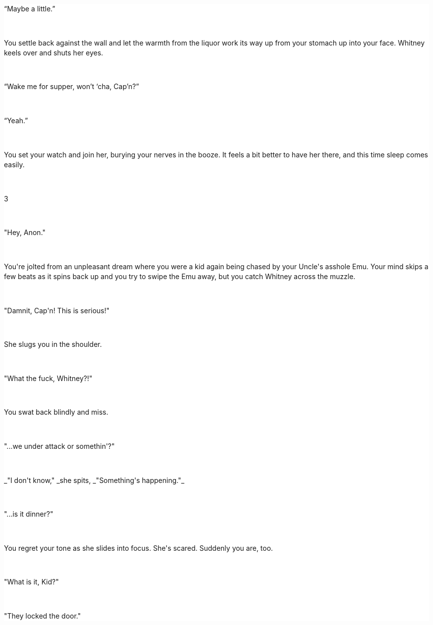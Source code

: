 “Maybe a little.”

 

You settle back against the wall and let the warmth from the liquor work its way
up from your stomach up into your face. Whitney keels over and shuts her eyes.

 

“Wake me for supper, won’t ‘cha, Cap’n?”

 

“Yeah.”

 

You set your watch and join her, burying your nerves in the booze. It feels a
bit better to have her there, and this time sleep comes easily.

 

3

 

"Hey, Anon."

 

You're jolted from an unpleasant dream where you were a kid again being chased
by your Uncle's asshole Emu. Your mind skips a few beats as it spins back up and
you try to swipe the Emu away, but you catch Whitney across the muzzle.

 

"Damnit, Cap'n! This is serious!"

 

She slugs you in the shoulder.

 

"What the fuck, Whitney?!"

 

You swat back blindly and miss.

 

"...we under attack or somethin'?"

 

\_"I don't know," \_she spits, \_"Something's happening."\_

 

"...is it dinner?"

 

You regret your tone as she slides into focus. She's scared. Suddenly you are,
too.

 

"What is it, Kid?"

 

"They locked the door."
